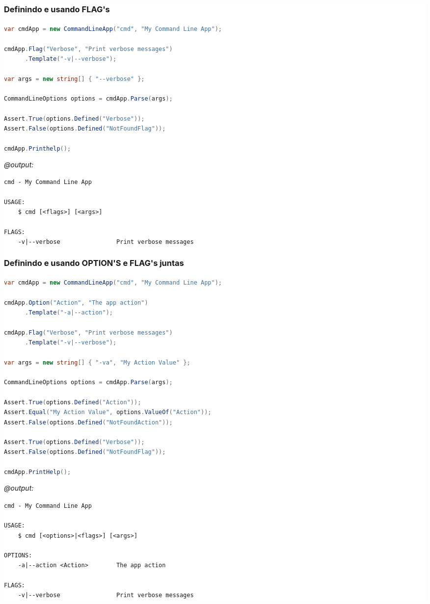 ### Definindo e usando FLAG's

```csharp
var cmdApp = new CommandLineApp("cmd", "My Command Line App");

cmdApp.Flag("Verbose", "Print verbose messages")
      .Template("-v|--verbose");

var args = new string[] { "--verbose" };

CommandLineOptions options = cmdApp.Parse(args);

Assert.True(options.Defined("Verbose"));
Assert.False(options.Defined("NotFoundFlag"));

cmdApp.Printhelp();
```
_@output:_
```
cmd - My Command Line App

USAGE:
    $ cmd [<flags>] [<args>]

FLAGS:
    -v|--verbose                Print verbose messages
```

### Definindo e usando OPTION'S e FLAG's juntas

```csharp
var cmdApp = new CommandLineApp("cmd", "My Command Line App");

cmdApp.Option("Action", "The app action")
      .Template("-a|--action");

cmdApp.Flag("Verbose", "Print verbose messages")
      .Template("-v|--verbose");

var args = new string[] { "-va", "My Action Value" };

CommandLineOptions options = cmdApp.Parse(args);

Assert.True(options.Defined("Action"));
Assert.Equal("My Action Value", options.ValueOf("Action"));
Assert.False(options.Defined("NotFoundAction"));

Assert.True(options.Defined("Verbose"));
Assert.False(options.Defined("NotFoundFlag"));

cmdApp.PrintHelp();
```
_@output:_
```
cmd - My Command Line App

USAGE:
    $ cmd [<options>|<flags>] [<args>]

OPTIONS:
    -a|--action <Action>        The app action

FLAGS:
    -v|--verbose                Print verbose messages
```
